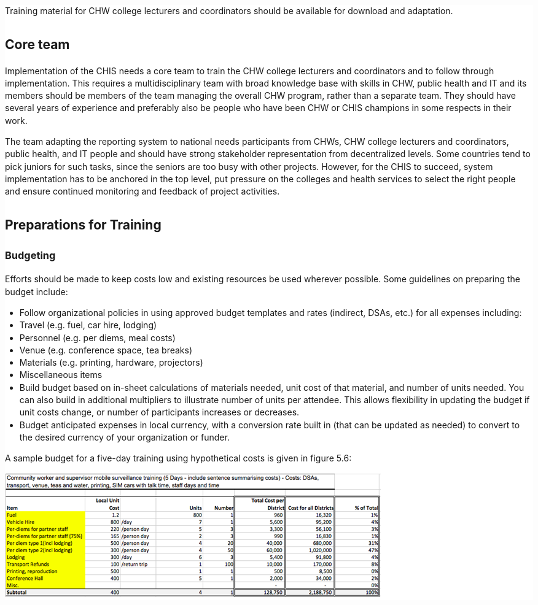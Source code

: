 Training material for CHW college lecturers and coordinators should be available for download and adaptation.

## Core team

Implementation of the CHIS needs a core team to train the CHW college lecturers and coordinators and to follow through implementation. This requires a multidisciplinary team with broad knowledge base with skills in CHW, public health and IT and its members should be members of the team managing the overall CHW program, rather than a separate team. They should have several years of experience and preferably also be people who have been CHW or CHIS champions in some respects in their work.

The team adapting the reporting system to national needs participants from CHWs, CHW college lecturers and coordinators, public health, and IT people and should have strong stakeholder representation from decentralized levels. Some countries tend to pick juniors for such tasks, since the seniors are too busy with other projects. However, for the CHIS to succeed, system implementation has to be anchored in the top level, put pressure on the colleges and health services to select the right people and ensure continued monitoring and feedback of project activities.

## Preparations for Training

### Budgeting

Efforts should be made to keep costs low and existing resources be used wherever possible. Some guidelines on preparing the budget include:

- Follow organizational policies in using approved budget templates and rates (indirect, DSAs, etc.) for all expenses including:
- Travel (e.g. fuel, car hire, lodging)
- Personnel (e.g. per diems, meal costs)
- Venue (e.g. conference space, tea breaks)
- Materials (e.g. printing, hardware, projectors)
- Miscellaneous items
- Build budget based on in-sheet calculations of materials needed, unit cost of that material, and number of units needed. You can also build in additional multipliers to illustrate number of units per attendee. This allows flexibility in updating the budget if unit costs change, or number of participants increases or decreases.
- Budget anticipated expenses in local currency, with a conversion rate built in (that can be updated as needed) to convert to the desired currency of your organization or funder.

A sample budget for a five-day training using hypothetical costs is given in figure 5.6:

![](resources/images/chis_figure38.png)
